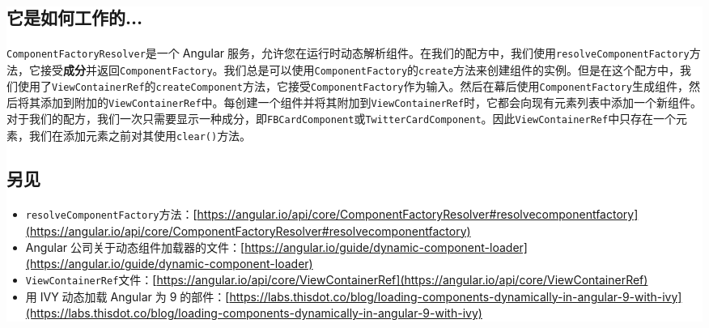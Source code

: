## 它是如何工作的…

`ComponentFactoryResolver`是一个 Angular 服务，允许您在运行时动态解析组件。在我们的配方中，我们使用`resolveComponentFactory`方法，它接受**成分**并返回`ComponentFactory`。我们总是可以使用`ComponentFactory`的`create`方法来创建组件的实例。但是在这个配方中，我们使用了`ViewContainerRef`的`createComponent`方法，它接受`ComponentFactory`作为输入。然后在幕后使用`ComponentFactory`生成组件，然后将其添加到附加的`ViewContainerRef`中。每创建一个组件并将其附加到`ViewContainerRef`时，它都会向现有元素列表中添加一个新组件。对于我们的配方，我们一次只需要显示一种成分，即`FBCardComponent`或`TwitterCardComponent`。因此`ViewContainerRef`中只存在一个元素，我们在添加元素之前对其使用`clear()`方法。

## 另见

*   `resolveComponentFactory`方法：[https://angular.io/api/core/ComponentFactoryResolver#resolvecomponentfactory](https://angular.io/api/core/ComponentFactoryResolver#resolvecomponentfactory)
*   Angular 公司关于动态组件加载器的文件：[https://angular.io/guide/dynamic-component-loader](https://angular.io/guide/dynamic-component-loader)
*   `ViewContainerRef`文件：[https://angular.io/api/core/ViewContainerRef](https://angular.io/api/core/ViewContainerRef)
*   用 IVY 动态加载 Angular 为 9 的部件：[https://labs.thisdot.co/blog/loading-components-dynamically-in-angular-9-with-ivy](https://labs.thisdot.co/blog/loading-components-dynamically-in-angular-9-with-ivy)